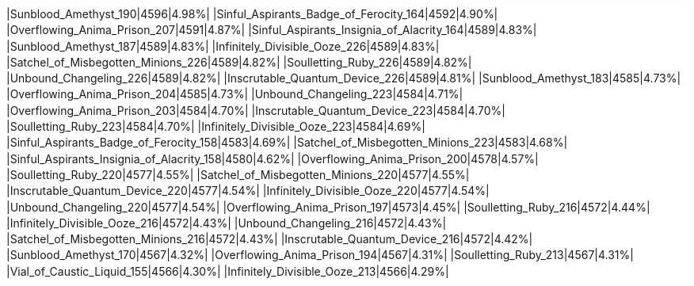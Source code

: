 |Sunblood_Amethyst_190|4596|4.98%|
|Sinful_Aspirants_Badge_of_Ferocity_164|4592|4.90%|
|Overflowing_Anima_Prison_207|4591|4.87%|
|Sinful_Aspirants_Insignia_of_Alacrity_164|4589|4.83%|
|Sunblood_Amethyst_187|4589|4.83%|
|Infinitely_Divisible_Ooze_226|4589|4.83%|
|Satchel_of_Misbegotten_Minions_226|4589|4.82%|
|Soulletting_Ruby_226|4589|4.82%|
|Unbound_Changeling_226|4589|4.82%|
|Inscrutable_Quantum_Device_226|4589|4.81%|
|Sunblood_Amethyst_183|4585|4.73%|
|Overflowing_Anima_Prison_204|4585|4.73%|
|Unbound_Changeling_223|4584|4.71%|
|Overflowing_Anima_Prison_203|4584|4.70%|
|Inscrutable_Quantum_Device_223|4584|4.70%|
|Soulletting_Ruby_223|4584|4.70%|
|Infinitely_Divisible_Ooze_223|4584|4.69%|
|Sinful_Aspirants_Badge_of_Ferocity_158|4583|4.69%|
|Satchel_of_Misbegotten_Minions_223|4583|4.68%|
|Sinful_Aspirants_Insignia_of_Alacrity_158|4580|4.62%|
|Overflowing_Anima_Prison_200|4578|4.57%|
|Soulletting_Ruby_220|4577|4.55%|
|Satchel_of_Misbegotten_Minions_220|4577|4.55%|
|Inscrutable_Quantum_Device_220|4577|4.54%|
|Infinitely_Divisible_Ooze_220|4577|4.54%|
|Unbound_Changeling_220|4577|4.54%|
|Overflowing_Anima_Prison_197|4573|4.45%|
|Soulletting_Ruby_216|4572|4.44%|
|Infinitely_Divisible_Ooze_216|4572|4.43%|
|Unbound_Changeling_216|4572|4.43%|
|Satchel_of_Misbegotten_Minions_216|4572|4.43%|
|Inscrutable_Quantum_Device_216|4572|4.42%|
|Sunblood_Amethyst_170|4567|4.32%|
|Overflowing_Anima_Prison_194|4567|4.31%|
|Soulletting_Ruby_213|4567|4.31%|
|Vial_of_Caustic_Liquid_155|4566|4.30%|
|Infinitely_Divisible_Ooze_213|4566|4.29%|